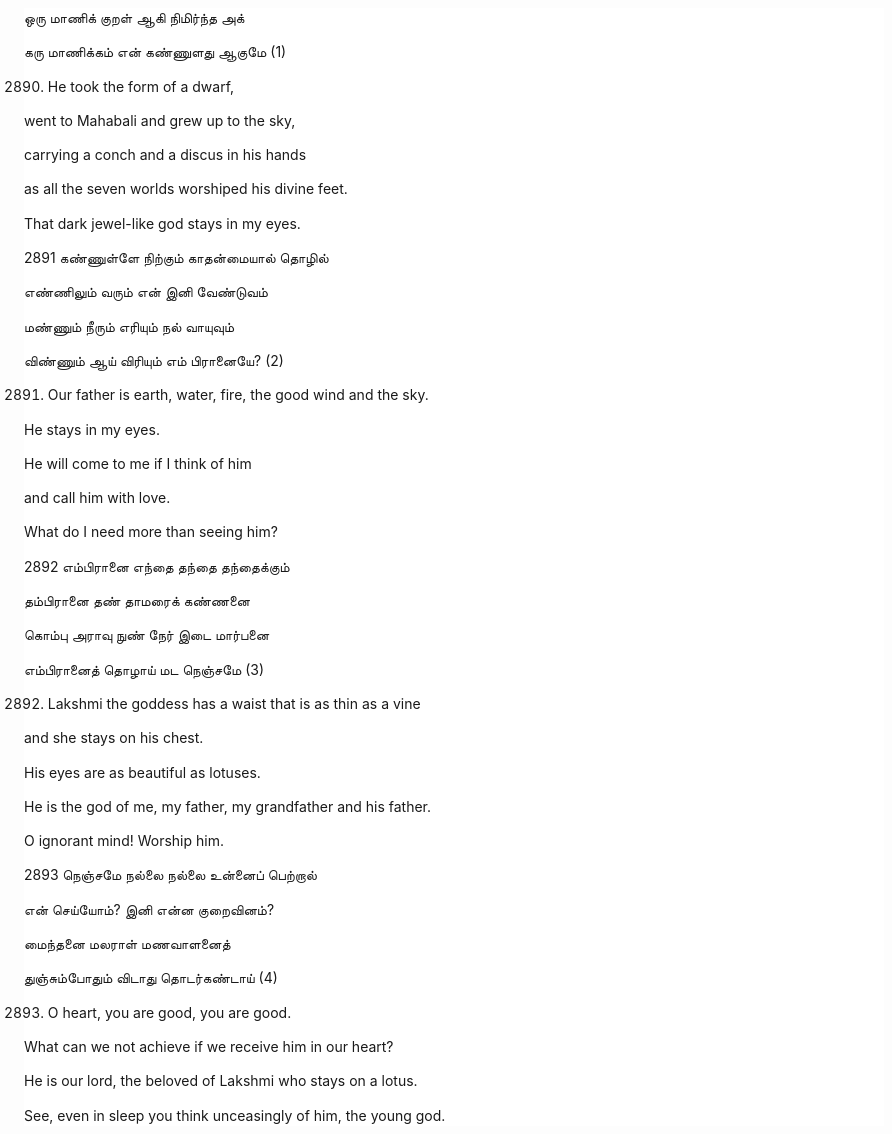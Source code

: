 ஒரு மாணிக் குறள் ஆகி நிமிர்ந்த அக்  

கரு மாணிக்கம் என் கண்ணுளது ஆகுமே (1)  

2890. He took the form of a dwarf,  

went to Mahabali and grew up to the sky,  

carrying a conch and a discus in his hands  

as all the seven worlds worshiped his divine feet.  

That dark jewel-like god stays in my eyes.  

2891 கண்ணுள்ளே நிற்கும் காதன்மையால் தொழில்  

எண்ணிலும் வரும் என் இனி வேண்டுவம்  

மண்ணும் நீரும் எரியும் நல் வாயுவும்  

விண்ணும் ஆய் விரியும் எம் பிரானையே? (2)  

2891. Our father is earth, water, fire, the good wind and the sky.  

He stays in my eyes.  

He will come to me if I think of him  

and call him with love.  

What do I need more than seeing him?  

2892 எம்பிரானை எந்தை தந்தை தந்தைக்கும்  

தம்பிரானை தண் தாமரைக் கண்ணனை  

கொம்பு அராவு நுண் நேர் இடை மார்பனை  

எம்பிரானைத் தொழாய் மட நெஞ்சமே (3)  

2892. Lakshmi the goddess has a waist that is as thin as a vine  

and she stays on his chest.  

His eyes are as beautiful as lotuses.  

He is the god of me, my father, my grandfather and his father.  

O ignorant mind! Worship him.  

2893 நெஞ்சமே நல்லை நல்லை உன்னைப் பெற்றால்  

என் செய்யோம்? இனி என்ன குறைவினம்?  

மைந்தனை மலராள் மணவாளனைத்  

துஞ்சும்போதும் விடாது தொடர்கண்டாய் (4)  

2893. O heart, you are good, you are good.  

What can we not achieve if we receive him in our heart?  

He is our lord, the beloved of Lakshmi who stays on a lotus.  

See, even in sleep you think unceasingly of him, the young god.  
